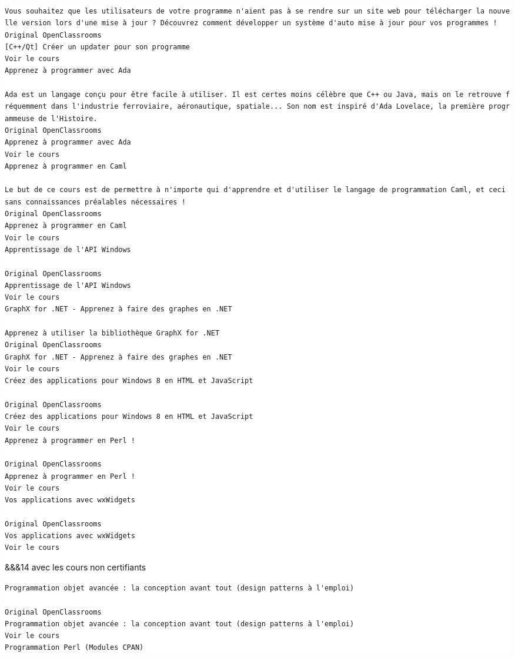     Vous souhaitez que les utilisateurs de votre programme n'aient pas à se rendre sur un site web pour télécharger la nouvelle version lors d'une mise à jour ? Découvrez comment développer un système d'auto mise à jour pour vos programmes !
    Original OpenClassrooms
    [C++/Qt] Créer un updater pour son programme
    Voir le cours
    Apprenez à programmer avec Ada

    Ada est un langage conçu pour être facile à utiliser. Il est certes moins célèbre que C++ ou Java, mais on le retrouve fréquemment dans l'industrie ferroviaire, aéronautique, spatiale... Son nom est inspiré d'Ada Lovelace, la première programmeuse de l'Histoire.
    Original OpenClassrooms
    Apprenez à programmer avec Ada
    Voir le cours
    Apprenez à programmer en Caml

    Le but de ce cours est de permettre à n'importe qui d'apprendre et d'utiliser le langage de programmation Caml, et ceci sans connaissances préalables nécessaires !
    Original OpenClassrooms
    Apprenez à programmer en Caml
    Voir le cours
    Apprentissage de l'API Windows

    Original OpenClassrooms
    Apprentissage de l'API Windows
    Voir le cours
    GraphX for .NET - Apprenez à faire des graphes en .NET

    Apprenez à utiliser la bibliothèque GraphX for .NET
    Original OpenClassrooms
    GraphX for .NET - Apprenez à faire des graphes en .NET
    Voir le cours
    Créez des applications pour Windows 8 en HTML et JavaScript

    Original OpenClassrooms
    Créez des applications pour Windows 8 en HTML et JavaScript
    Voir le cours
    Apprenez à programmer en Perl !

    Original OpenClassrooms
    Apprenez à programmer en Perl !
    Voir le cours
    Vos applications avec wxWidgets

    Original OpenClassrooms
    Vos applications avec wxWidgets
    Voir le cours
&&&14
 avec les cours non certifiants

    Programmation objet avancée : la conception avant tout (design patterns à l'emploi)

    Original OpenClassrooms
    Programmation objet avancée : la conception avant tout (design patterns à l'emploi)
    Voir le cours
    Programmation Perl (Modules CPAN)
